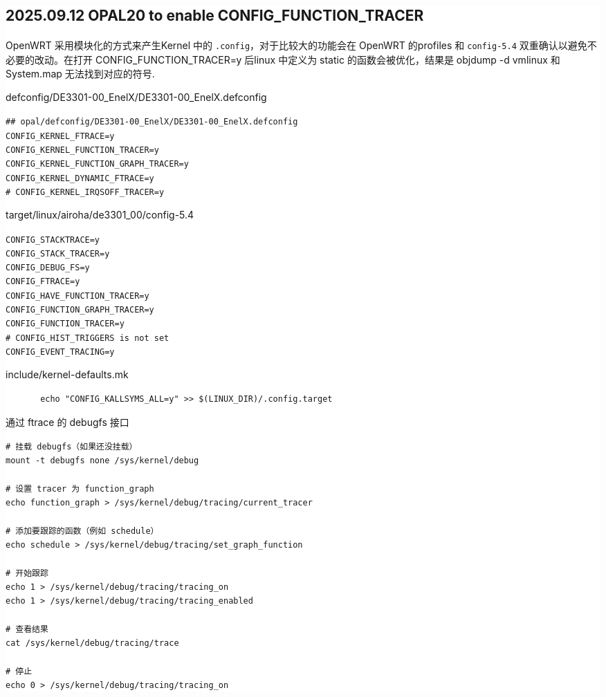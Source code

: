 

## 2025.09.12 OPAL20 to enable CONFIG_FUNCTION_TRACER

 OpenWRT  采用模块化的方式来产生Kernel 中的 ``.config``，对于比较大的功能会在 OpenWRT 的profiles 和   ``config-5.4`` 双重确认以避免不必要的改动。在打开 CONFIG_FUNCTION_TRACER=y 后linux 中定义为 static 的函数会被优化，结果是 objdump -d vmlinux 和 System.map 无法找到对应的符号.

defconfig/DE3301-00_EnelX/DE3301-00_EnelX.defconfig

```shell
## opal/defconfig/DE3301-00_EnelX/DE3301-00_EnelX.defconfig
CONFIG_KERNEL_FTRACE=y
CONFIG_KERNEL_FUNCTION_TRACER=y
CONFIG_KERNEL_FUNCTION_GRAPH_TRACER=y
CONFIG_KERNEL_DYNAMIC_FTRACE=y
# CONFIG_KERNEL_IRQSOFF_TRACER=y
```

target/linux/airoha/de3301_00/config-5.4

```shell
CONFIG_STACKTRACE=y
CONFIG_STACK_TRACER=y
CONFIG_DEBUG_FS=y
CONFIG_FTRACE=y
CONFIG_HAVE_FUNCTION_TRACER=y
CONFIG_FUNCTION_GRAPH_TRACER=y
CONFIG_FUNCTION_TRACER=y
# CONFIG_HIST_TRIGGERS is not set
CONFIG_EVENT_TRACING=y
```

include/kernel-defaults.mk

```shell
       echo "CONFIG_KALLSYMS_ALL=y" >> $(LINUX_DIR)/.config.target
```

通过 ftrace 的 debugfs 接口

```shell
# 挂载 debugfs（如果还没挂载）
mount -t debugfs none /sys/kernel/debug

# 设置 tracer 为 function_graph
echo function_graph > /sys/kernel/debug/tracing/current_tracer

# 添加要跟踪的函数（例如 schedule）
echo schedule > /sys/kernel/debug/tracing/set_graph_function

# 开始跟踪
echo 1 > /sys/kernel/debug/tracing/tracing_on
echo 1 > /sys/kernel/debug/tracing/tracing_enabled

# 查看结果
cat /sys/kernel/debug/tracing/trace

# 停止
echo 0 > /sys/kernel/debug/tracing/tracing_on
```
